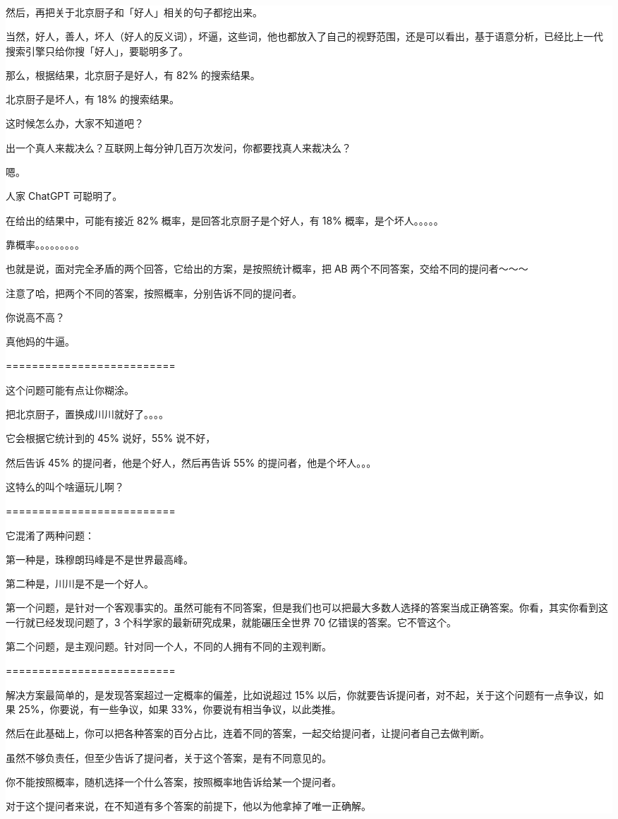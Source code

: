 然后，再把关于北京厨子和「好人」相关的句子都挖出来。

当然，好人，善人，坏人（好人的反义词），坏逼，这些词，他也都放入了自己的视野范围，还是可以看出，基于语意分析，已经比上一代搜索引擎只给你搜「好人」，要聪明多了。

那么，根据结果，北京厨子是好人，有 82% 的搜索结果。

北京厨子是坏人，有 18% 的搜索结果。

这时候怎么办，大家不知道吧？

出一个真人来裁决么？互联网上每分钟几百万次发问，你都要找真人来裁决么？

嗯。

人家 ChatGPT 可聪明了。

在给出的结果中，可能有接近 82% 概率，是回答北京厨子是个好人，有 18% 概率，是个坏人。。。。。

靠概率。。。。。。。。。

也就是说，面对完全矛盾的两个回答，它给出的方案，是按照统计概率，把 AB 两个不同答案，交给不同的提问者～～～

注意了哈，把两个不同的答案，按照概率，分别告诉不同的提问者。

你说高不高？

真他妈的牛逼。

==========================

这个问题可能有点让你糊涂。

把北京厨子，置换成川川就好了。。。。

它会根据它统计到的 45% 说好，55% 说不好，

然后告诉 45% 的提问者，他是个好人，然后再告诉 55% 的提问者，他是个坏人。。。

这特么的叫个啥逼玩儿啊？

==========================

它混淆了两种问题：

第一种是，珠穆朗玛峰是不是世界最高峰。

第二种是，川川是不是一个好人。

第一个问题，是针对一个客观事实的。虽然可能有不同答案，但是我们也可以把最大多数人选择的答案当成正确答案。你看，其实你看到这一行就已经发现问题了，3 个科学家的最新研究成果，就能碾压全世界 70 亿错误的答案。它不管这个。

第二个问题，是主观问题。针对同一个人，不同的人拥有不同的主观判断。

==========================

解决方案最简单的，是发现答案超过一定概率的偏差，比如说超过 15% 以后，你就要告诉提问者，对不起，关于这个问题有一点争议，如果 25%，你要说，有一些争议，如果 33%，你要说有相当争议，以此类推。

然后在此基础上，你可以把各种答案的百分占比，连着不同的答案，一起交给提问者，让提问者自己去做判断。

虽然不够负责任，但至少告诉了提问者，关于这个答案，是有不同意见的。

你不能按照概率，随机选择一个什么答案，按照概率地告诉给某一个提问者。

对于这个提问者来说，在不知道有多个答案的前提下，他以为他拿掉了唯一正确解。
